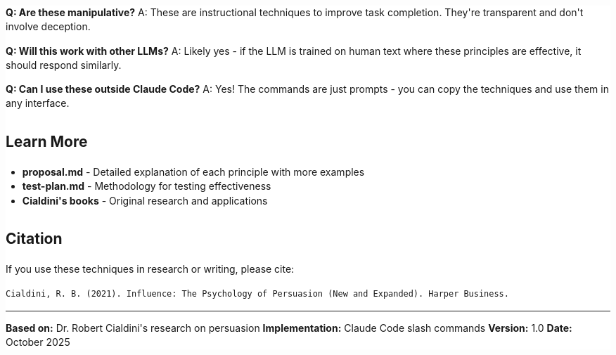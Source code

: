 **Q: Are these manipulative?**
A: These are instructional techniques to improve task completion. They're transparent and don't involve deception.

**Q: Will this work with other LLMs?**
A: Likely yes - if the LLM is trained on human text where these principles are effective, it should respond similarly.

**Q: Can I use these outside Claude Code?**
A: Yes! The commands are just prompts - you can copy the techniques and use them in any interface.

## Learn More

- **proposal.md** - Detailed explanation of each principle with more examples
- **test-plan.md** - Methodology for testing effectiveness
- **Cialdini's books** - Original research and applications

## Citation

If you use these techniques in research or writing, please cite:

```
Cialdini, R. B. (2021). Influence: The Psychology of Persuasion (New and Expanded). Harper Business.
```

---

**Based on:** Dr. Robert Cialdini's research on persuasion
**Implementation:** Claude Code slash commands
**Version:** 1.0
**Date:** October 2025
